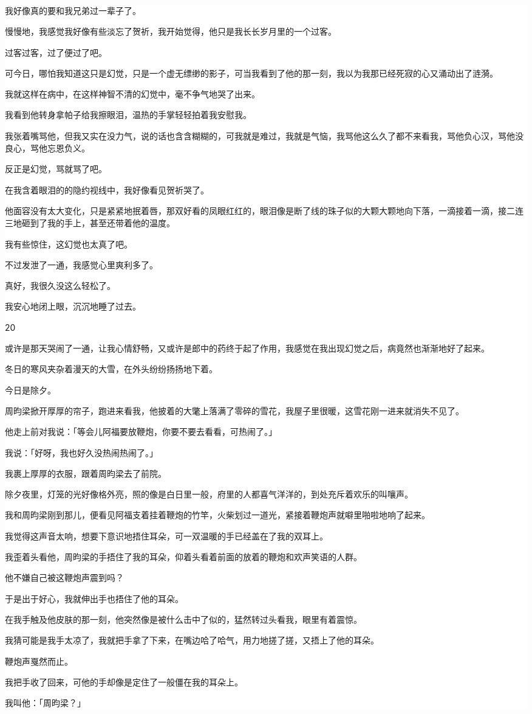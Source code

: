 我好像真的要和我兄弟过一辈子了。

慢慢地，我感觉我好像有些淡忘了贺祈，我开始觉得，他只是我长长岁月里的一个过客。

过客过客，过了便过了吧。

可今日，哪怕我知道这只是幻觉，只是一个虚无缥缈的影子，可当我看到了他的那一刻，我以为我那已经死寂的心又涌动出了涟漪。

我就这样在病中，在这样神智不清的幻觉中，毫不争气地哭了出来。

我看到他转身拿帕子给我擦眼泪，温热的手掌轻轻拍着我安慰我。

我张着嘴骂他，但我又实在没力气，说的话也含含糊糊的，可我就是难过，我就是气恼，我骂他这么久了都不来看我，骂他负心汉，骂他没良心，骂他忘恩负义。

反正是幻觉，骂就骂了吧。

在我含着眼泪的的隐约视线中，我好像看见贺祈哭了。

他面容没有太大变化，只是紧紧地抿着唇，那双好看的凤眼红红的，眼泪像是断了线的珠子似的大颗大颗地向下落，一滴接着一滴，接二连三地砸到了我的手上，甚至还带着他的温度。

我有些惊住，这幻觉也太真了吧。

不过发泄了一通，我感觉心里爽利多了。

真好，我很久没这么轻松了。

我安心地闭上眼，沉沉地睡了过去。

20

或许是那天哭闹了一通，让我心情舒畅，又或许是郎中的药终于起了作用，我感觉在我出现幻觉之后，病竟然也渐渐地好了起来。

冬日的寒风夹杂着漫天的大雪，在外头纷纷扬扬地下着。

今日是除夕。

周昀梁掀开厚厚的帘子，跑进来看我，他披着的大氅上落满了零碎的雪花，我屋子里很暖，这雪花刚一进来就消失不见了。

他走上前对我说：「等会儿阿福要放鞭炮，你要不要去看看，可热闹了。」

我说：「好呀，我也好久没热闹热闹了。」

我裹上厚厚的衣服，跟着周昀梁去了前院。

除夕夜里，灯笼的光好像格外亮，照的像是白日里一般，府里的人都喜气洋洋的，到处充斥着欢乐的叫嚷声。

我和周昀梁刚到那儿，便看见阿福支着挂着鞭炮的竹竿，火柴划过一道光，紧接着鞭炮声就噼里啪啦地响了起来。

我觉得这声音太响，想要下意识地捂住耳朵，可一双温暖的手已经盖在了我的双耳上。

我歪着头看他，周昀梁的手捂住了我的耳朵，仰着头看着前面的放着的鞭炮和欢声笑语的人群。

他不嫌自己被这鞭炮声震到吗？

于是出于好心，我就伸出手也捂住了他的耳朵。

在我手触及他皮肤的那一刻，他突然像是被什么击中了似的，猛然转过头看我，眼里有着震惊。

我猜可能是我手太凉了，我就把手拿了下来，在嘴边哈了哈气，用力地搓了搓，又捂上了他的耳朵。

鞭炮声戛然而止。

我把手收了回来，可他的手却像是定住了一般僵在我的耳朵上。

我叫他：「周昀梁？」
